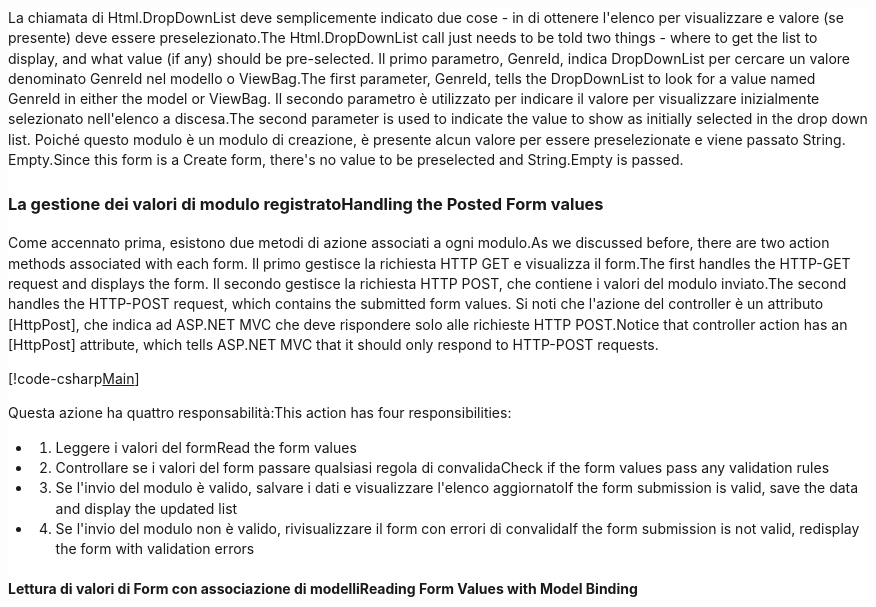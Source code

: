 <span data-ttu-id="22cc1-179">La chiamata di Html.DropDownList deve semplicemente indicato due cose - in di ottenere l'elenco per visualizzare e valore (se presente) deve essere preselezionato.</span><span class="sxs-lookup"><span data-stu-id="22cc1-179">The Html.DropDownList call just needs to be told two things - where to get the list to display, and what value (if any) should be pre-selected.</span></span> <span data-ttu-id="22cc1-180">Il primo parametro, GenreId, indica DropDownList per cercare un valore denominato GenreId nel modello o ViewBag.</span><span class="sxs-lookup"><span data-stu-id="22cc1-180">The first parameter, GenreId, tells the DropDownList to look for a value named GenreId in either the model or ViewBag.</span></span> <span data-ttu-id="22cc1-181">Il secondo parametro è utilizzato per indicare il valore per visualizzare inizialmente selezionato nell'elenco a discesa.</span><span class="sxs-lookup"><span data-stu-id="22cc1-181">The second parameter is used to indicate the value to show as initially selected in the drop down list.</span></span> <span data-ttu-id="22cc1-182">Poiché questo modulo è un modulo di creazione, è presente alcun valore per essere preselezionate e viene passato String. Empty.</span><span class="sxs-lookup"><span data-stu-id="22cc1-182">Since this form is a Create form, there's no value to be preselected and String.Empty is passed.</span></span>

### <a name="handling-the-posted-form-values"></a><span data-ttu-id="22cc1-183">La gestione dei valori di modulo registrato</span><span class="sxs-lookup"><span data-stu-id="22cc1-183">Handling the Posted Form values</span></span>

<span data-ttu-id="22cc1-184">Come accennato prima, esistono due metodi di azione associati a ogni modulo.</span><span class="sxs-lookup"><span data-stu-id="22cc1-184">As we discussed before, there are two action methods associated with each form.</span></span> <span data-ttu-id="22cc1-185">Il primo gestisce la richiesta HTTP GET e visualizza il form.</span><span class="sxs-lookup"><span data-stu-id="22cc1-185">The first handles the HTTP-GET request and displays the form.</span></span> <span data-ttu-id="22cc1-186">Il secondo gestisce la richiesta HTTP POST, che contiene i valori del modulo inviato.</span><span class="sxs-lookup"><span data-stu-id="22cc1-186">The second handles the HTTP-POST request, which contains the submitted form values.</span></span> <span data-ttu-id="22cc1-187">Si noti che l'azione del controller è un attributo [HttpPost], che indica ad ASP.NET MVC che deve rispondere solo alle richieste HTTP POST.</span><span class="sxs-lookup"><span data-stu-id="22cc1-187">Notice that controller action has an [HttpPost] attribute, which tells ASP.NET MVC that it should only respond to HTTP-POST requests.</span></span>

[!code-csharp[Main](mvc-music-store-part-5/samples/sample9.cs)]

<span data-ttu-id="22cc1-188">Questa azione ha quattro responsabilità:</span><span class="sxs-lookup"><span data-stu-id="22cc1-188">This action has four responsibilities:</span></span>

- 1. <span data-ttu-id="22cc1-189">Leggere i valori del form</span><span class="sxs-lookup"><span data-stu-id="22cc1-189">Read the form values</span></span>
- 2. <span data-ttu-id="22cc1-190">Controllare se i valori del form passare qualsiasi regola di convalida</span><span class="sxs-lookup"><span data-stu-id="22cc1-190">Check if the form values pass any validation rules</span></span>
- 3. <span data-ttu-id="22cc1-191">Se l'invio del modulo è valido, salvare i dati e visualizzare l'elenco aggiornato</span><span class="sxs-lookup"><span data-stu-id="22cc1-191">If the form submission is valid, save the data and display the updated list</span></span>
- 4. <span data-ttu-id="22cc1-192">Se l'invio del modulo non è valido, rivisualizzare il form con errori di convalida</span><span class="sxs-lookup"><span data-stu-id="22cc1-192">If the form submission is not valid, redisplay the form with validation errors</span></span>

#### <a name="reading-form-values-with-model-binding"></a><span data-ttu-id="22cc1-193">Lettura di valori di Form con associazione di modelli</span><span class="sxs-lookup"><span data-stu-id="22cc1-193">Reading Form Values with Model Binding</span></span>
